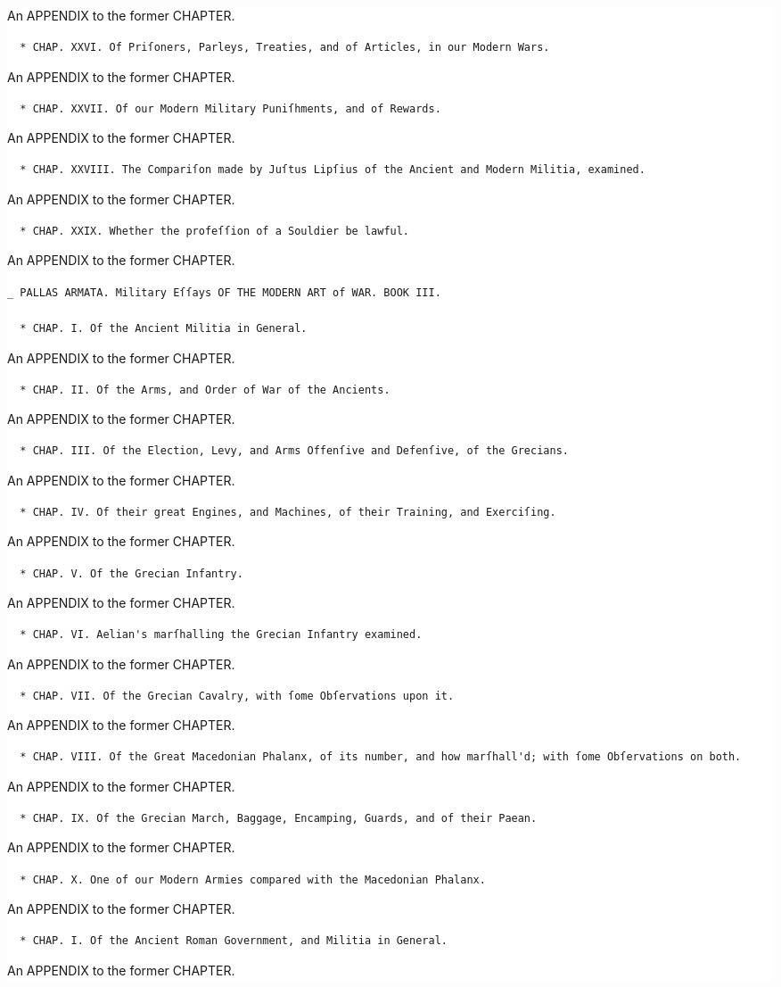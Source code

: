 An APPENDIX to the former CHAPTER.

      * CHAP. XXVI. Of Priſoners, Parleys, Treaties, and of Articles, in our Modern Wars.

An APPENDIX to the former CHAPTER.

      * CHAP. XXVII. Of our Modern Military Puniſhments, and of Rewards.

An APPENDIX to the former CHAPTER.

      * CHAP. XXVIII. The Compariſon made by Juſtus Lipſius of the Ancient and Modern Militia, examined.

An APPENDIX to the former CHAPTER.

      * CHAP. XXIX. Whether the profeſſion of a Souldier be lawful.

An APPENDIX to the former CHAPTER.

    _ PALLAS ARMATA. Military Eſſays OF THE MODERN ART of WAR. BOOK III.

      * CHAP. I. Of the Ancient Militia in General.

An APPENDIX to the former CHAPTER.

      * CHAP. II. Of the Arms, and Order of War of the Ancients.

An APPENDIX to the former CHAPTER.

      * CHAP. III. Of the Election, Levy, and Arms Offenſive and Defenſive, of the Grecians.

An APPENDIX to the former CHAPTER.

      * CHAP. IV. Of their great Engines, and Machines, of their Training, and Exerciſing.

An APPENDIX to the former CHAPTER.

      * CHAP. V. Of the Grecian Infantry.

An APPENDIX to the former CHAPTER.

      * CHAP. VI. Aelian's marſhalling the Grecian Infantry examined.

An APPENDIX to the former CHAPTER.

      * CHAP. VII. Of the Grecian Cavalry, with ſome Obſervations upon it.

An APPENDIX to the former CHAPTER.

      * CHAP. VIII. Of the Great Macedonian Phalanx, of its number, and how marſhall'd; with ſome Obſervations on both.

An APPENDIX to the former CHAPTER.

      * CHAP. IX. Of the Grecian March, Baggage, Encamping, Guards, and of their Paean.

An APPENDIX to the former CHAPTER.

      * CHAP. X. One of our Modern Armies compared with the Macedonian Phalanx.

An APPENDIX to the former CHAPTER.

      * CHAP. I. Of the Ancient Roman Government, and Militia in General.

An APPENDIX to the former CHAPTER.
